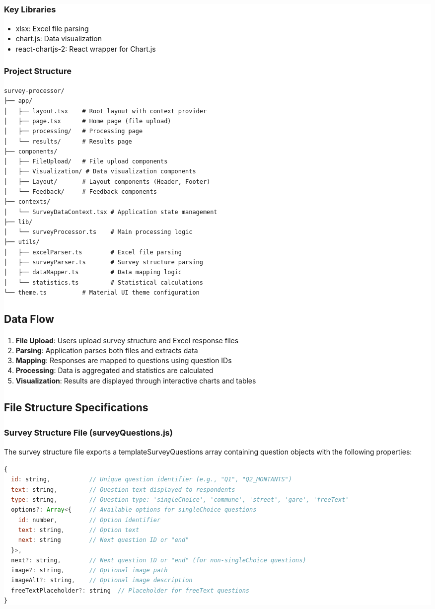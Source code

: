 ### Key Libraries
- xlsx: Excel file parsing
- chart.js: Data visualization
- react-chartjs-2: React wrapper for Chart.js

### Project Structure
```
survey-processor/
├── app/
│   ├── layout.tsx    # Root layout with context provider
│   ├── page.tsx      # Home page (file upload)
│   ├── processing/   # Processing page
│   └── results/      # Results page
├── components/
│   ├── FileUpload/   # File upload components
│   ├── Visualization/ # Data visualization components
│   ├── Layout/       # Layout components (Header, Footer)
│   └── Feedback/     # Feedback components
├── contexts/
│   └── SurveyDataContext.tsx # Application state management
├── lib/
│   └── surveyProcessor.ts    # Main processing logic
├── utils/
│   ├── excelParser.ts        # Excel file parsing
│   ├── surveyParser.ts       # Survey structure parsing
│   ├── dataMapper.ts         # Data mapping logic
│   └── statistics.ts         # Statistical calculations
└── theme.ts          # Material UI theme configuration
```

## Data Flow

1. **File Upload**: Users upload survey structure and Excel response files
2. **Parsing**: Application parses both files and extracts data
3. **Mapping**: Responses are mapped to questions using question IDs
4. **Processing**: Data is aggregated and statistics are calculated
5. **Visualization**: Results are displayed through interactive charts and tables

## File Structure Specifications

### Survey Structure File (surveyQuestions.js)
The survey structure file exports a templateSurveyQuestions array containing question objects with the following properties:

```javascript
{
  id: string,           // Unique question identifier (e.g., "Q1", "Q2_MONTANTS")
  text: string,         // Question text displayed to respondents
  type: string,         // Question type: 'singleChoice', 'commune', 'street', 'gare', 'freeText'
  options?: Array<{     // Available options for singleChoice questions
    id: number,         // Option identifier
    text: string,       // Option text
    next: string        // Next question ID or "end"
  }>,
  next?: string,        // Next question ID or "end" (for non-singleChoice questions)
  image?: string,       // Optional image path
  imageAlt?: string,    // Optional image description
  freeTextPlaceholder?: string  // Placeholder for freeText questions
}
```
